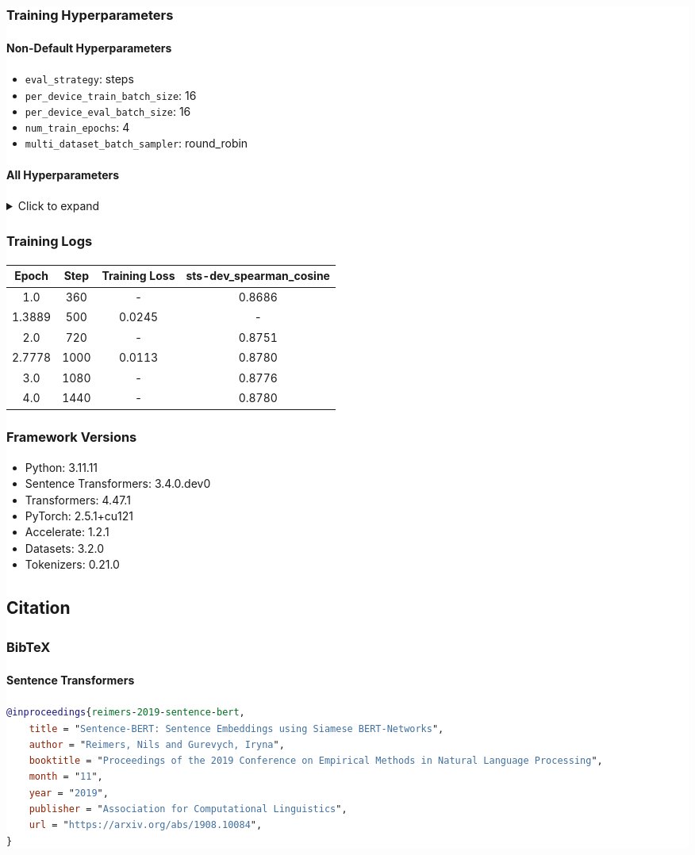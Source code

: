 ### Training Hyperparameters
#### Non-Default Hyperparameters

- `eval_strategy`: steps
- `per_device_train_batch_size`: 16
- `per_device_eval_batch_size`: 16
- `num_train_epochs`: 4
- `multi_dataset_batch_sampler`: round_robin

#### All Hyperparameters
<details><summary>Click to expand</summary></details>

### Training Logs
| Epoch  | Step | Training Loss | sts-dev_spearman_cosine |
|:------:|:----:|:-------------:|:-----------------------:|
| 1.0    | 360  | -             | 0.8686                  |
| 1.3889 | 500  | 0.0245        | -                       |
| 2.0    | 720  | -             | 0.8751                  |
| 2.7778 | 1000 | 0.0113        | 0.8780                  |
| 3.0    | 1080 | -             | 0.8776                  |
| 4.0    | 1440 | -             | 0.8780                  |


### Framework Versions
- Python: 3.11.11
- Sentence Transformers: 3.4.0.dev0
- Transformers: 4.47.1
- PyTorch: 2.5.1+cu121
- Accelerate: 1.2.1
- Datasets: 3.2.0
- Tokenizers: 0.21.0

## Citation

### BibTeX

#### Sentence Transformers
```bibtex
@inproceedings{reimers-2019-sentence-bert,
    title = "Sentence-BERT: Sentence Embeddings using Siamese BERT-Networks",
    author = "Reimers, Nils and Gurevych, Iryna",
    booktitle = "Proceedings of the 2019 Conference on Empirical Methods in Natural Language Processing",
    month = "11",
    year = "2019",
    publisher = "Association for Computational Linguistics",
    url = "https://arxiv.org/abs/1908.10084",
}
```





